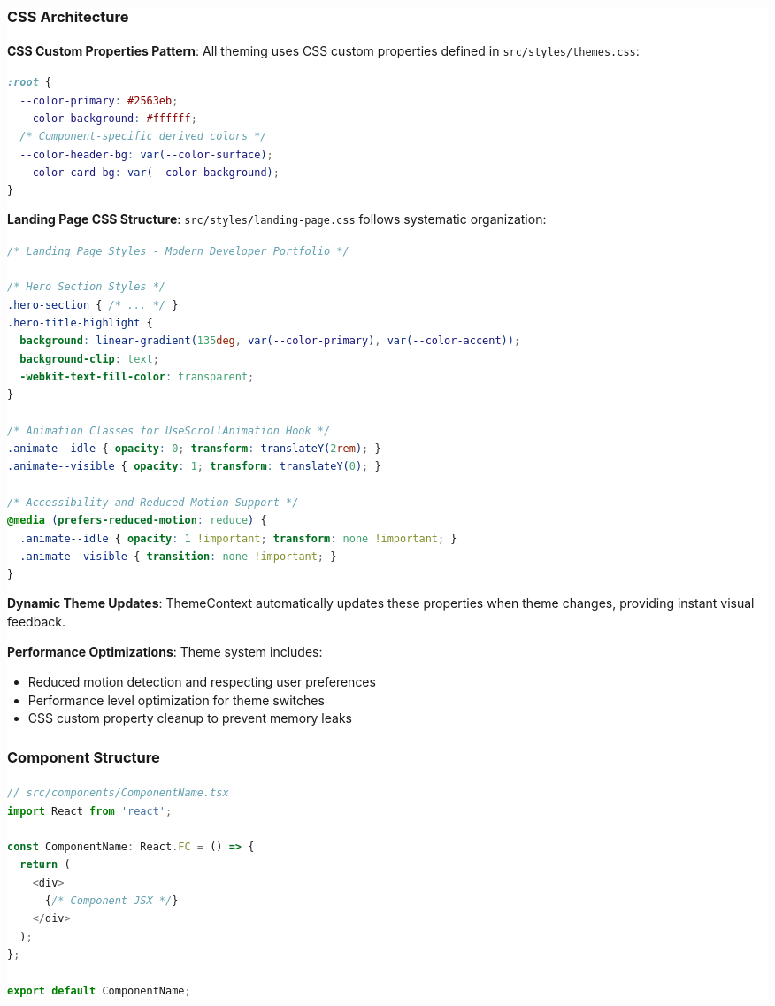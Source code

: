 ### CSS Architecture

**CSS Custom Properties Pattern**: All theming uses CSS custom properties defined in `src/styles/themes.css`:

```css
:root {
  --color-primary: #2563eb;
  --color-background: #ffffff;
  /* Component-specific derived colors */
  --color-header-bg: var(--color-surface);
  --color-card-bg: var(--color-background);
}
```

**Landing Page CSS Structure**: `src/styles/landing-page.css` follows systematic organization:

```css
/* Landing Page Styles - Modern Developer Portfolio */

/* Hero Section Styles */
.hero-section { /* ... */ }
.hero-title-highlight {
  background: linear-gradient(135deg, var(--color-primary), var(--color-accent));
  background-clip: text;
  -webkit-text-fill-color: transparent;
}

/* Animation Classes for UseScrollAnimation Hook */
.animate--idle { opacity: 0; transform: translateY(2rem); }
.animate--visible { opacity: 1; transform: translateY(0); }

/* Accessibility and Reduced Motion Support */
@media (prefers-reduced-motion: reduce) {
  .animate--idle { opacity: 1 !important; transform: none !important; }
  .animate--visible { transition: none !important; }
}
```

**Dynamic Theme Updates**: ThemeContext automatically updates these properties when theme changes, providing instant visual feedback.

**Performance Optimizations**: Theme system includes:
- Reduced motion detection and respecting user preferences
- Performance level optimization for theme switches
- CSS custom property cleanup to prevent memory leaks

### Component Structure

```typescript
// src/components/ComponentName.tsx
import React from 'react';

const ComponentName: React.FC = () => {
  return (
    <div>
      {/* Component JSX */}
    </div>
  );
};

export default ComponentName;
```
